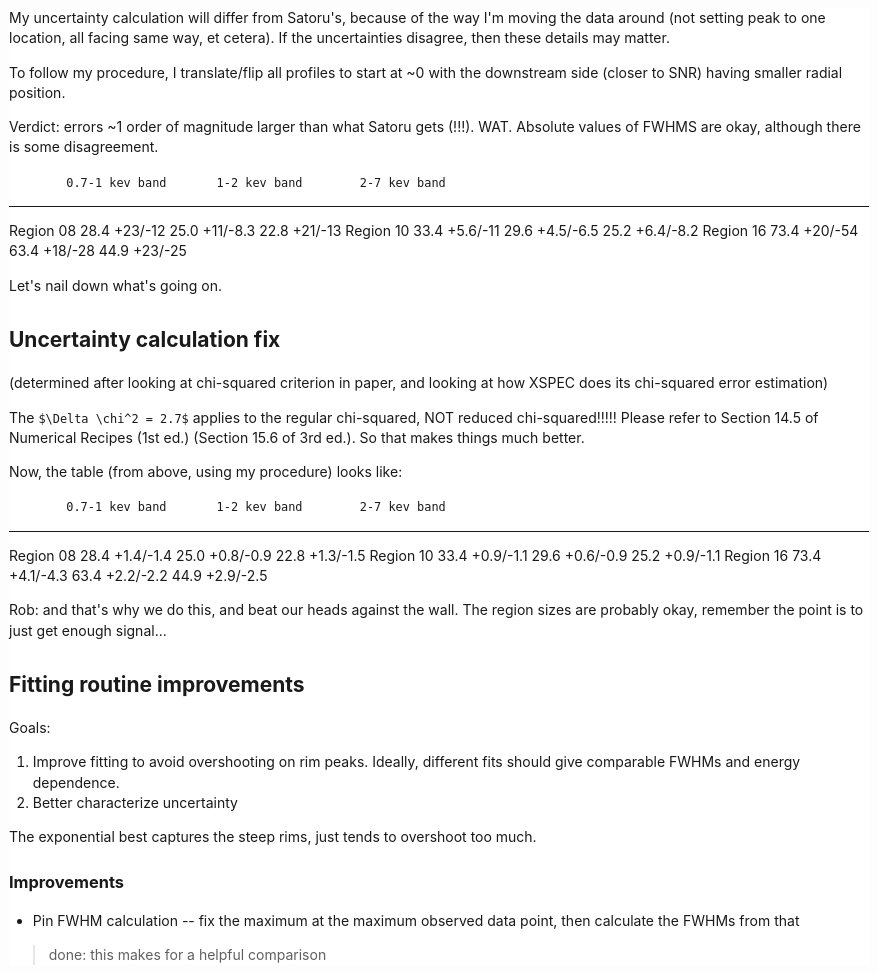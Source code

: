 My uncertainty calculation will differ from Satoru's, because of the way I'm
moving the data around (not setting peak to one location, all facing same way,
et cetera).  If the uncertainties disagree, then these details may matter.

To follow my procedure, I translate/flip all profiles to start at ~0 with the
downstream side (closer to SNR) having smaller radial position.

Verdict: errors ~1 order of magnitude larger than what Satoru gets (!!!). WAT.
Absolute values of FWHMS are okay, although there is some disagreement.

            0.7-1 kev band       1-2 kev band        2-7 kev band
------------------------------------------------------------------
Region 08   28.4  +23/-12       25.0  +11/-8.3      22.8  +21/-13
Region 10   33.4  +5.6/-11      29.6 +4.5/-6.5      25.2 +6.4/-8.2
Region 16   73.4  +20/-54       63.4  +18/-28       44.9  +23/-25

Let's nail down what's going on.


Uncertainty calculation fix
---------------------------
(determined after looking at chi-squared criterion in paper, and looking at how
XSPEC does its chi-squared error estimation)

The `$\Delta \chi^2 = 2.7$` applies to the regular chi-squared, NOT reduced
chi-squared!!!!!  Please refer to Section 14.5 of Numerical Recipes (1st ed.)
(Section 15.6 of 3rd ed.).  So that makes things much better.

Now, the table (from above, using my procedure) looks like:

            0.7-1 kev band       1-2 kev band        2-7 kev band
------------------------------------------------------------------
Region 08   28.4 +1.4/-1.4      25.0 +0.8/-0.9      22.8 +1.3/-1.5
Region 10   33.4 +0.9/-1.1      29.6 +0.6/-0.9      25.2 +0.9/-1.1
Region 16   73.4 +4.1/-4.3      63.4 +2.2/-2.2      44.9 +2.9/-2.5


Rob: and that's why we do this, and beat our heads against the wall.
The region sizes are probably okay, remember the point is to just get
enough signal...


Fitting routine improvements
----------------------------
Goals:
1. Improve fitting to avoid overshooting on rim peaks.  Ideally, different fits
   should give comparable FWHMs and energy dependence.
2. Better characterize uncertainty

The exponential best captures the steep rims, just tends to overshoot too much.

### Improvements
* Pin FWHM calculation -- fix the maximum at the maximum observed data point,
  then calculate the FWHMs from that

> done: this makes for a helpful comparison
